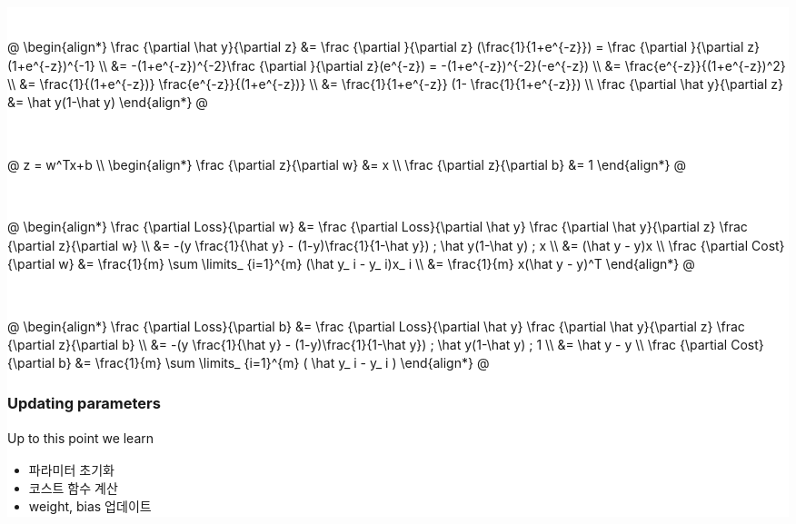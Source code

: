 <br/>

@
\begin{align\*}
\frac {\partial \hat y}{\partial z} &= \frac {\partial }{\partial z} (\frac{1}{1+e^{-z}}) = \frac {\partial }{\partial z}(1+e^{-z})^{-1} \\\ 
&= -(1+e^{-z})^{-2}\frac {\partial }{\partial z}(e^{-z}) = -(1+e^{-z})^{-2}(-e^{-z}) \\\ 
&= \frac{e^{-z}}{(1+e^{-z})^2} \\\ 
&= \frac{1}{(1+e^{-z})} \frac{e^{-z}}{(1+e^{-z})} \\\ 
&= \frac{1}{1+e^{-z}} (1- \frac{1}{1+e^{-z}}) \\\ 
\frac {\partial \hat y}{\partial z} &= \hat y(1-\hat y)
\end{align\*}
@

<br/>

@
z = w^Tx+b \\\ 
\begin{align\*}
\frac {\partial z}{\partial w} &= x \\\ 
\frac {\partial z}{\partial b} &= 1 
\end{align\*}
@

<br/>

@
\begin{align\*}
\frac {\partial Loss}{\partial w} &= \frac {\partial Loss}{\partial \hat y} \frac {\partial \hat y}{\partial z} \frac {\partial z}{\partial w} \\\ 
&= -(y \frac{1}{\hat y} - (1-y)\frac{1}{1-\hat y}) \; \hat y(1-\hat y) \; x \\\ 
&= (\hat y - y)x \\\ 
\frac {\partial Cost}{\partial w} &= \frac{1}{m} \sum \limits_ {i=1}^{m} (\hat y_ i - y_ i)x_ i \\\ 
&= \frac{1}{m} x(\hat y - y)^T
\end{align\*}
@

<br/>

@
\begin{align\*}
\frac {\partial Loss}{\partial b} &= \frac {\partial Loss}{\partial \hat y} \frac {\partial \hat y}{\partial z} \frac {\partial z}{\partial b} \\\ 
&= -(y \frac{1}{\hat y} - (1-y)\frac{1}{1-\hat y}) \; \hat y(1-\hat y) \; 1 \\\ 
&= \hat y - y \\\ 
\frac {\partial Cost}{\partial b} &= \frac{1}{m} \sum \limits_ {i=1}^{m} ( \hat y_ i - y_ i )
\end{align\*}
@

### Updating parameters

Up to this point we learn      
- 파라미터 초기화       
- 코스트 함수 계산                
- weight, bias 업데이트           
